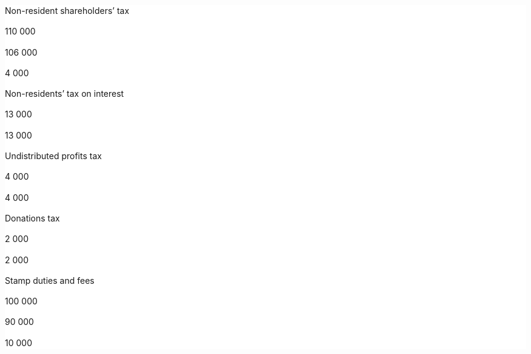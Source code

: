 <td><p>Non-resident shareholders&#x2019; tax</p></td>

<td><p>110 000</p></td>

<td><p>106 000</p></td>

<td><p>4 000</p></td>

<td><p></p></td>

</tr>

<tr>

<td><p>Non-residents&#x2019; tax on interest</p></td>

<td><p>13 000</p></td>

<td><p>13 000</p></td>

<td><p></p></td>

<td><p></p></td>

</tr>

<tr>

<td><p>Undistributed profits tax</p></td>

<td><p>4 000</p></td>

<td><p>4 000</p></td>

<td><p></p></td>

<td><p></p></td>

</tr>

<tr>

<td><p>Donations tax</p></td>

<td><p>2 000</p></td>

<td><p>2 000</p></td>

<td><p></p></td>

<td><p></p></td>

</tr>

<tr>

<td><p>Stamp duties and fees</p></td>

<td><p>100 000</p></td>

<td><p>90 000</p></td>

<td><p>10 000</p></td>

<td><p></p></td>
